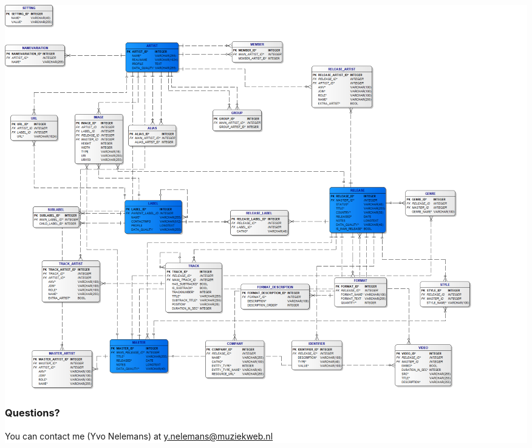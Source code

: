 ![Screenshot Datamodel](https://github.com/nelemans1971/Discogs/blob/master/DISCOGS.png?raw=true)


### Questions?
You can contact me (Yvo Nelemans) at y.nelemans@muziekweb.nl
